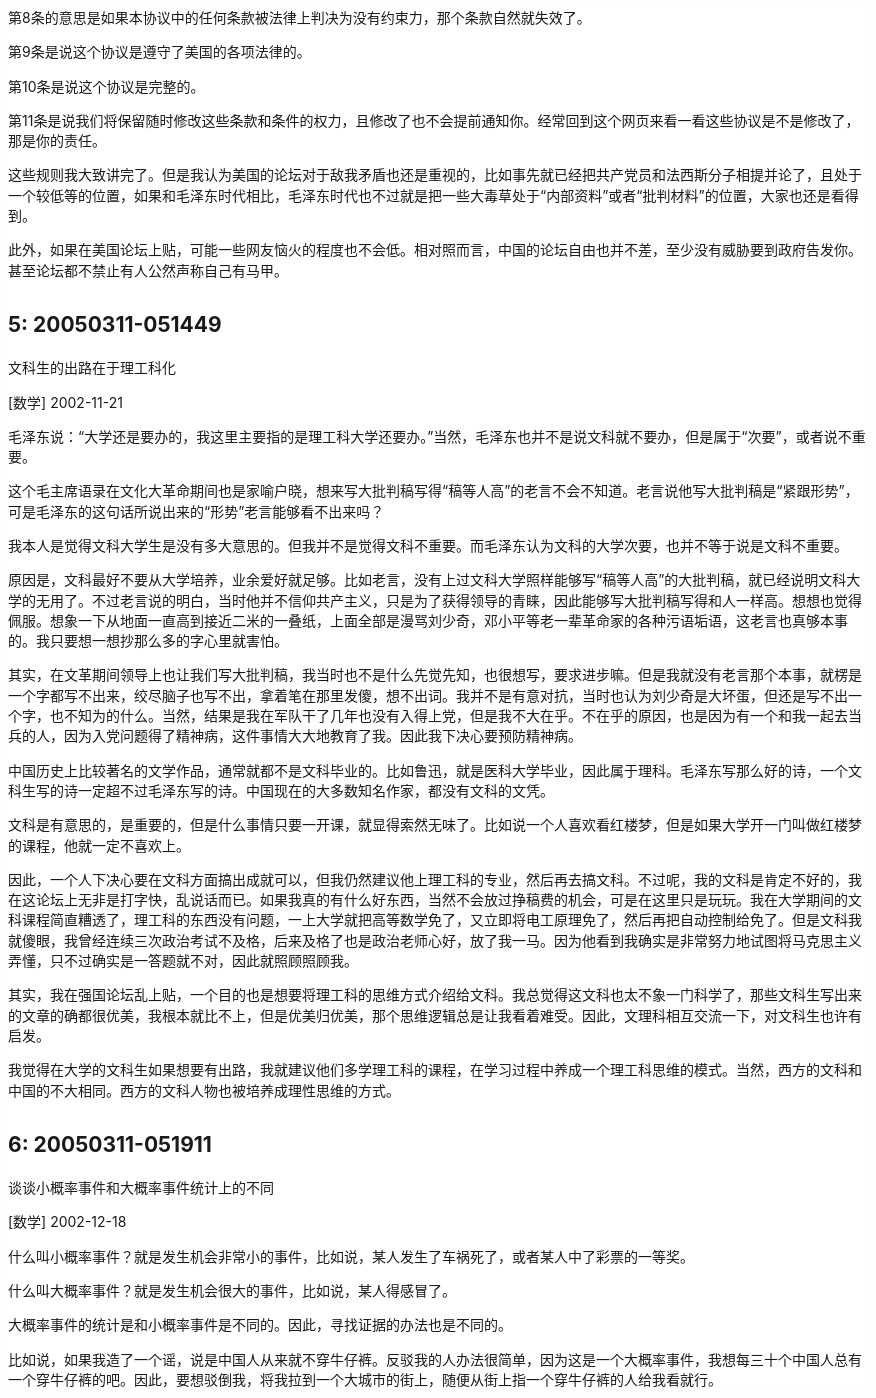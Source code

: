 第8条的意思是如果本协议中的任何条款被法律上判决为没有约束力，那个条款自然就失效了。 

第9条是说这个协议是遵守了美国的各项法律的。 

第10条是说这个协议是完整的。 

第11条是说我们将保留随时修改这些条款和条件的权力，且修改了也不会提前通知你。经常回到这个网页来看一看这些协议是不是修改了，那是你的责任。 

这些规则我大致讲完了。但是我认为美国的论坛对于敌我矛盾也还是重视的，比如事先就已经把共产党员和法西斯分子相提并论了，且处于一个较低等的位置，如果和毛泽东时代相比，毛泽东时代也不过就是把一些大毒草处于“内部资料”或者“批判材料”的位置，大家也还是看得到。 

此外，如果在美国论坛上贴，可能一些网友恼火的程度也不会低。相对照而言，中国的论坛自由也并不差，至少没有威胁要到政府告发你。甚至论坛都不禁止有人公然声称自己有马甲。

## 5: 20050311-051449

文科生的出路在于理工科化

[数学] 2002-11-21

毛泽东说：“大学还是要办的，我这里主要指的是理工科大学还要办。”当然，毛泽东也并不是说文科就不要办，但是属于“次要”，或者说不重要。

这个毛主席语录在文化大革命期间也是家喻户晓，想来写大批判稿写得“稿等人高”的老言不会不知道。老言说他写大批判稿是“紧跟形势”，可是毛泽东的这句话所说出来的“形势”老言能够看不出来吗？

我本人是觉得文科大学生是没有多大意思的。但我并不是觉得文科不重要。而毛泽东认为文科的大学次要，也并不等于说是文科不重要。

原因是，文科最好不要从大学培养，业余爱好就足够。比如老言，没有上过文科大学照样能够写“稿等人高”的大批判稿，就已经说明文科大学的无用了。不过老言说的明白，当时他并不信仰共产主义，只是为了获得领导的青睐，因此能够写大批判稿写得和人一样高。想想也觉得佩服。想象一下从地面一直高到接近二米的一叠纸，上面全部是漫骂刘少奇，邓小平等老一辈革命家的各种污语垢语，这老言也真够本事的。我只要想一想抄那么多的字心里就害怕。

其实，在文革期间领导上也让我们写大批判稿，我当时也不是什么先觉先知，也很想写，要求进步嘛。但是我就没有老言那个本事，就楞是一个字都写不出来，绞尽脑子也写不出，拿着笔在那里发傻，想不出词。我并不是有意对抗，当时也认为刘少奇是大坏蛋，但还是写不出一个字，也不知为的什么。当然，结果是我在军队干了几年也没有入得上党，但是我不大在乎。不在乎的原因，也是因为有一个和我一起去当兵的人，因为入党问题得了精神病，这件事情大大地教育了我。因此我下决心要预防精神病。

中国历史上比较著名的文学作品，通常就都不是文科毕业的。比如鲁迅，就是医科大学毕业，因此属于理科。毛泽东写那么好的诗，一个文科生写的诗一定超不过毛泽东写的诗。中国现在的大多数知名作家，都没有文科的文凭。

文科是有意思的，是重要的，但是什么事情只要一开课，就显得索然无味了。比如说一个人喜欢看红楼梦，但是如果大学开一门叫做红楼梦的课程，他就一定不喜欢上。

因此，一个人下决心要在文科方面搞出成就可以，但我仍然建议他上理工科的专业，然后再去搞文科。不过呢，我的文科是肯定不好的，我在这论坛上无非是打字快，乱说话而已。如果我真的有什么好东西，当然不会放过挣稿费的机会，可是在这里只是玩玩。我在大学期间的文科课程简直糟透了，理工科的东西没有问题，一上大学就把高等数学免了，又立即将电工原理免了，然后再把自动控制给免了。但是文科我就傻眼，我曾经连续三次政治考试不及格，后来及格了也是政治老师心好，放了我一马。因为他看到我确实是非常努力地试图将马克思主义弄懂，只不过确实是一答题就不对，因此就照顾照顾我。

其实，我在强国论坛乱上贴，一个目的也是想要将理工科的思维方式介绍给文科。我总觉得这文科也太不象一门科学了，那些文科生写出来的文章的确都很优美，我根本就比不上，但是优美归优美，那个思维逻辑总是让我看着难受。因此，文理科相互交流一下，对文科生也许有启发。

我觉得在大学的文科生如果想要有出路，我就建议他们多学理工科的课程，在学习过程中养成一个理工科思维的模式。当然，西方的文科和中国的不大相同。西方的文科人物也被培养成理性思维的方式。

## 6: 20050311-051911

谈谈小概率事件和大概率事件统计上的不同

[数学] 2002-12-18

什么叫小概率事件？就是发生机会非常小的事件，比如说，某人发生了车祸死了，或者某人中了彩票的一等奖。

什么叫大概率事件？就是发生机会很大的事件，比如说，某人得感冒了。

大概率事件的统计是和小概率事件是不同的。因此，寻找证据的办法也是不同的。

比如说，如果我造了一个谣，说是中国人从来就不穿牛仔裤。反驳我的人办法很简单，因为这是一个大概率事件，我想每三十个中国人总有一个穿牛仔裤的吧。因此，要想驳倒我，将我拉到一个大城市的街上，随便从街上指一个穿牛仔裤的人给我看就行。
